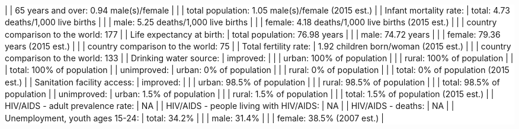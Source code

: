 | | 65 years and over: 0.94 male(s)/female |
| | total population: 1.05 male(s)/female (2015 est.) |
| Infant mortality rate: | total: 4.73 deaths/1,000 live births |
| | male: 5.25 deaths/1,000 live births |
| | female: 4.18 deaths/1,000 live births (2015 est.) |
| | country comparison to the world:  177 |
| Life expectancy at birth: | total population: 76.98 years |
| | male: 74.72 years |
| | female: 79.36 years (2015 est.) |
| | country comparison to the world:  75 |
| Total fertility rate: | 1.92 children born/woman (2015 est.) |
| | country comparison to the world:  133 |
| Drinking water source: | improved: |
| | urban: 100% of population |
| | rural: 100% of population |
| | total: 100% of population |
| unimproved: | urban: 0% of population |
| | rural: 0% of population |
| | total: 0% of population (2015 est.) |
| Sanitation facility access: | improved: |
| | urban: 98.5% of population |
| | rural: 98.5% of population |
| | total: 98.5% of population |
| unimproved: | urban: 1.5% of population |
| | rural: 1.5% of population |
| | total: 1.5% of population (2015 est.) |
| HIV/AIDS - adult prevalence rate: | NA |
| HIV/AIDS - people living with HIV/AIDS: | NA |
| HIV/AIDS - deaths: | NA |
| Unemployment, youth ages 15-24: | total: 34.2% |
| | male: 31.4% |
| | female: 38.5% (2007 est.) |
